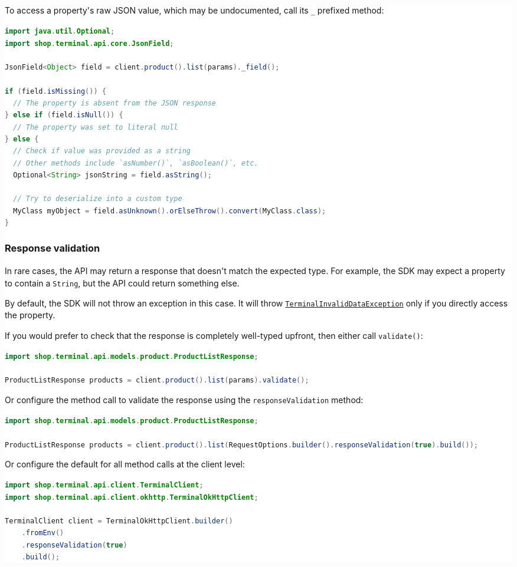 To access a property's raw JSON value, which may be undocumented, call its `_` prefixed method:

```java
import java.util.Optional;
import shop.terminal.api.core.JsonField;

JsonField<Object> field = client.product().list(params)._field();

if (field.isMissing()) {
  // The property is absent from the JSON response
} else if (field.isNull()) {
  // The property was set to literal null
} else {
  // Check if value was provided as a string
  // Other methods include `asNumber()`, `asBoolean()`, etc.
  Optional<String> jsonString = field.asString();

  // Try to deserialize into a custom type
  MyClass myObject = field.asUnknown().orElseThrow().convert(MyClass.class);
}
```

### Response validation

In rare cases, the API may return a response that doesn't match the expected type. For example, the SDK may expect a property to contain a `String`, but the API could return something else.

By default, the SDK will not throw an exception in this case. It will throw [`TerminalInvalidDataException`](terminal-java-core/src/main/kotlin/shop/terminal/api/errors/TerminalInvalidDataException.kt) only if you directly access the property.

If you would prefer to check that the response is completely well-typed upfront, then either call `validate()`:

```java
import shop.terminal.api.models.product.ProductListResponse;

ProductListResponse products = client.product().list(params).validate();
```

Or configure the method call to validate the response using the `responseValidation` method:

```java
import shop.terminal.api.models.product.ProductListResponse;

ProductListResponse products = client.product().list(RequestOptions.builder().responseValidation(true).build());
```

Or configure the default for all method calls at the client level:

```java
import shop.terminal.api.client.TerminalClient;
import shop.terminal.api.client.okhttp.TerminalOkHttpClient;

TerminalClient client = TerminalOkHttpClient.builder()
    .fromEnv()
    .responseValidation(true)
    .build();
```
